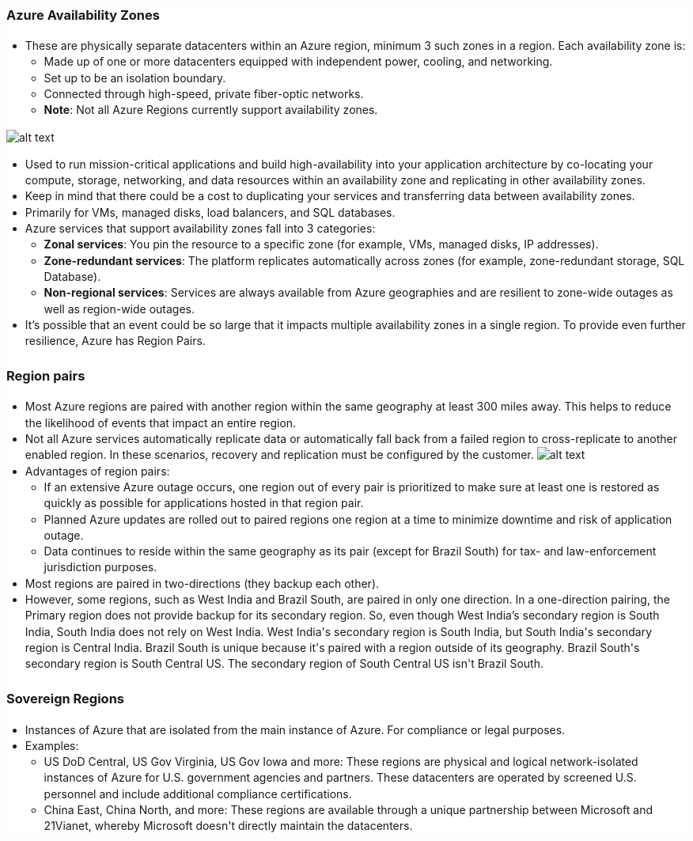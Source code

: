 ### Azure Availability Zones
- These are physically separate datacenters within an Azure region, minimum 3 such zones in a region. Each availability zone is: 
    * Made up of one or more datacenters equipped with independent power, cooling, and networking.
    * Set up to be an isolation boundary.
    * Connected through high-speed, private fiber-optic networks.
    * **Note**: Not all Azure Regions currently support availability zones.

![alt text](https://github.com/viviensiu/Azure/blob/main/images/availability-zones.png)
- Used to run mission-critical applications and build high-availability into your application architecture by co-locating your compute, storage, networking, and data resources within an availability zone and replicating in other availability zones. 
- Keep in mind that there could be a cost to duplicating your services and transferring data between availability zones.
- Primarily for VMs, managed disks, load balancers, and SQL databases. 
- Azure services that support availability zones fall into 3 categories:
    * **Zonal services**: You pin the resource to a specific zone (for example, VMs, managed disks, IP addresses).
    * **Zone-redundant services**: The platform replicates automatically across zones (for example, zone-redundant storage, SQL Database).
    * **Non-regional services**: Services are always available from Azure geographies and are resilient to zone-wide outages as well as region-wide outages.
-  It’s possible that an event could be so large that it impacts multiple availability zones in a single region. To provide even further resilience, Azure has Region Pairs.

### Region pairs
- Most Azure regions are paired with another region within the same geography at least 300 miles away. This helps to reduce the likelihood of events that impact an entire region.
- Not all Azure services automatically replicate data or automatically fall back from a failed region to cross-replicate to another enabled region. In these scenarios, recovery and replication must be configured by the customer.
![alt text](https://github.com/viviensiu/Azure/blob/main/images/region-pairs.png)
- Advantages of region pairs:
    * If an extensive Azure outage occurs, one region out of every pair is prioritized to make sure at least one is restored as quickly as possible for applications hosted in that region pair.
    * Planned Azure updates are rolled out to paired regions one region at a time to minimize downtime and risk of application outage.
    * Data continues to reside within the same geography as its pair (except for Brazil South) for tax- and law-enforcement jurisdiction purposes.
- Most regions are paired in two-directions (they backup each other).
- However, some regions, such as West India and Brazil South, are paired in only one direction. In a one-direction pairing, the Primary region does not provide backup for its secondary region. So, even though West India’s secondary region is South India, South India does not rely on West India. West India's secondary region is South India, but South India's secondary region is Central India. Brazil South is unique because it's paired with a region outside of its geography. Brazil South's secondary region is South Central US. The secondary region of South Central US isn't Brazil South.

### Sovereign Regions
- Instances of Azure that are isolated from the main instance of Azure. For compliance or legal purposes.
- Examples:
    * US DoD Central, US Gov Virginia, US Gov Iowa and more: These regions are physical and logical network-isolated instances of Azure for U.S. government agencies and partners. These datacenters are operated by screened U.S. personnel and include additional compliance certifications.
    * China East, China North, and more: These regions are available through a unique partnership between Microsoft and 21Vianet, whereby Microsoft doesn't directly maintain the datacenters.
